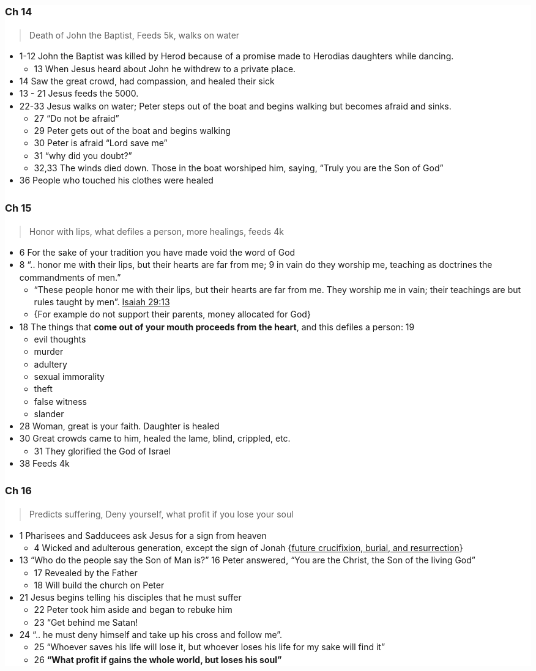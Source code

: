 ### Ch 14
> Death of John the Baptist, Feeds 5k, walks on water

- 1-12 John the Baptist was killed by Herod because of a promise made to Herodias daughters while dancing. 
  - 13 When Jesus heard about John he withdrew to a private place.
- 14 Saw the great crowd, had compassion, and healed their sick
- 13 - 21 Jesus feeds the 5000. 
- 22-33 Jesus walks on water; Peter steps out of the boat and begins walking but becomes afraid and sinks. 
  - 27 “Do not be afraid”
  - 29 Peter gets out of the boat and begins walking
  - 30 Peter is afraid “Lord save me”
  - 31 “why did you doubt?”
  - 32,33 The winds died down. Those in the boat worshiped him, saying, “Truly you are the Son of God” 
- 36 People who touched his clothes were healed

### Ch 15
> Honor with lips, what defiles a person, more healings, feeds 4k

- 6 For the sake of your tradition you have made void the word of God
- 8 “.. honor me with their lips, but their hearts are far from me; 9 in vain do they worship me, teaching as doctrines the commandments of men.”
  - “These people honor me with their lips, but their hearts are far from me. They worship me in vain; their teachings are but rules taught by men”. [Isaiah 29:13](http://www.biblegateway.com/passage/?search=Isa%2029:13&version=NIV)
  - {For example do not support their parents, money allocated for God}
- 18 The things that **come out of your mouth proceeds from the heart**, and this defiles a person: 19
  - evil thoughts
  - murder
  - adultery
  - sexual immorality
  - theft
  - false witness
  - slander
- 28 Woman, great is your faith. Daughter is healed
- 30 Great crowds came to him, healed the lame, blind, crippled, etc. 
  - 31 They glorified the God of Israel
- 38 Feeds 4k

### Ch 16
> Predicts suffering, Deny yourself, what profit if you lose your soul

- 1 Pharisees and Sadducees ask Jesus for a sign from heaven
  - 4 Wicked and adulterous generation, except the sign of Jonah {[future crucifixion, burial, and resurrection](https://www.gotquestions.org/sign-of-Jonah.html)}
- 13 “Who do the people say the Son of Man is?” 16 Peter answered, “You are the Christ, the Son of the living God”
  - 17 Revealed by the Father
  - 18 Will build the church on Peter
- 21 Jesus begins telling his disciples that he must suffer
  - 22 Peter took him aside and began to rebuke him
  - 23 “Get behind me Satan!
- 24 “.. he must deny himself and take up his cross and follow me”. 
  - 25 “Whoever saves his life will lose it, but whoever loses his life for my sake will find it”
  - 26 **“What profit if gains the whole world, but loses his soul”**
